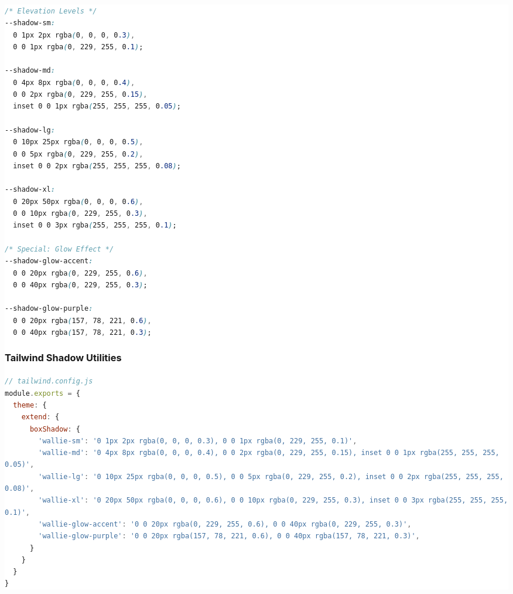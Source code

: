 ```css
/* Elevation Levels */
--shadow-sm:
  0 1px 2px rgba(0, 0, 0, 0.3),
  0 0 1px rgba(0, 229, 255, 0.1);

--shadow-md:
  0 4px 8px rgba(0, 0, 0, 0.4),
  0 0 2px rgba(0, 229, 255, 0.15),
  inset 0 0 1px rgba(255, 255, 255, 0.05);

--shadow-lg:
  0 10px 25px rgba(0, 0, 0, 0.5),
  0 0 5px rgba(0, 229, 255, 0.2),
  inset 0 0 2px rgba(255, 255, 255, 0.08);

--shadow-xl:
  0 20px 50px rgba(0, 0, 0, 0.6),
  0 0 10px rgba(0, 229, 255, 0.3),
  inset 0 0 3px rgba(255, 255, 255, 0.1);

/* Special: Glow Effect */
--shadow-glow-accent:
  0 0 20px rgba(0, 229, 255, 0.6),
  0 0 40px rgba(0, 229, 255, 0.3);

--shadow-glow-purple:
  0 0 20px rgba(157, 78, 221, 0.6),
  0 0 40px rgba(157, 78, 221, 0.3);
```

### Tailwind Shadow Utilities

```js
// tailwind.config.js
module.exports = {
  theme: {
    extend: {
      boxShadow: {
        'wallie-sm': '0 1px 2px rgba(0, 0, 0, 0.3), 0 0 1px rgba(0, 229, 255, 0.1)',
        'wallie-md': '0 4px 8px rgba(0, 0, 0, 0.4), 0 0 2px rgba(0, 229, 255, 0.15), inset 0 0 1px rgba(255, 255, 255, 0.05)',
        'wallie-lg': '0 10px 25px rgba(0, 0, 0, 0.5), 0 0 5px rgba(0, 229, 255, 0.2), inset 0 0 2px rgba(255, 255, 255, 0.08)',
        'wallie-xl': '0 20px 50px rgba(0, 0, 0, 0.6), 0 0 10px rgba(0, 229, 255, 0.3), inset 0 0 3px rgba(255, 255, 255, 0.1)',
        'wallie-glow-accent': '0 0 20px rgba(0, 229, 255, 0.6), 0 0 40px rgba(0, 229, 255, 0.3)',
        'wallie-glow-purple': '0 0 20px rgba(157, 78, 221, 0.6), 0 0 40px rgba(157, 78, 221, 0.3)',
      }
    }
  }
}
```
